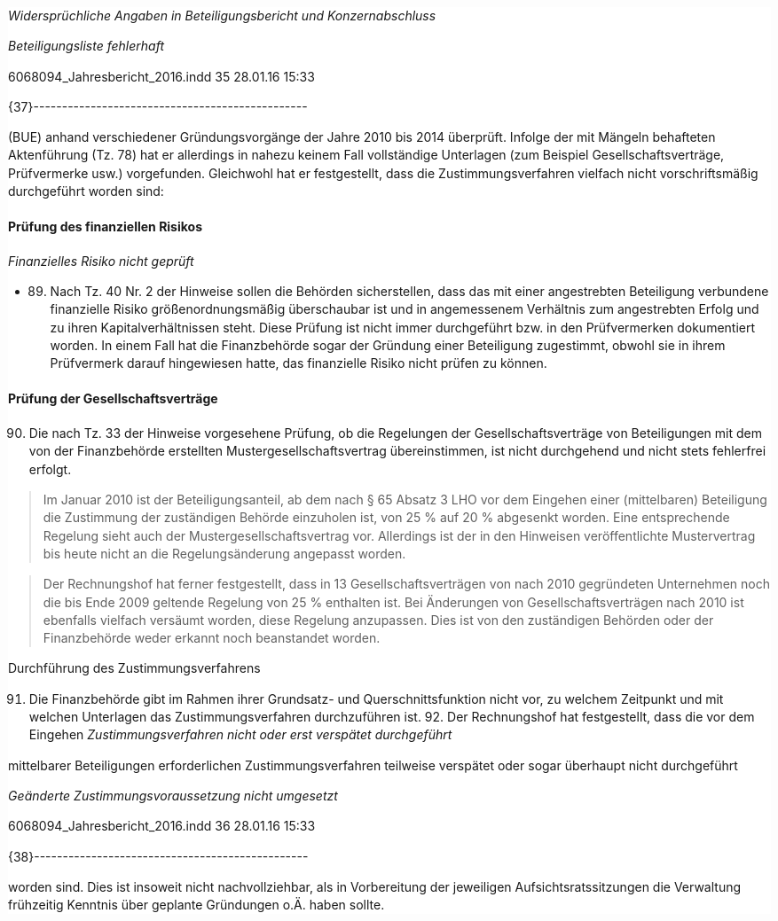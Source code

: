 *Widersprüchliche Angaben in Beteiligungsbericht und Konzernabschluss*

*Beteiligungsliste fehlerhaft*

6068094_Jahresbericht_2016.indd 35 28.01.16 15:33

{37}------------------------------------------------

(BUE) anhand verschiedener Gründungsvorgänge der Jahre 2010 bis 2014 überprüft. Infolge der mit Mängeln behafteten Aktenführung (Tz. 78) hat er allerdings in nahezu keinem Fall vollständige Unterlagen (zum Beispiel Gesellschaftsverträge, Prüfvermerke usw.) vorgefunden. Gleichwohl hat er festgestellt, dass die Zustimmungsverfahren vielfach nicht vorschriftsmäßig durchgeführt worden sind:

#### Prüfung des finanziellen Risikos

*Finanzielles Risiko nicht geprüft*

- 89. Nach Tz. 40 Nr. 2 der Hinweise sollen die Behörden sicherstellen, dass das mit einer angestrebten Beteiligung verbundene finanzielle Risiko größenordnungsmäßig überschaubar ist und in angemessenem Verhältnis zum angestrebten Erfolg und zu ihren Kapitalverhältnissen steht. Diese Prüfung ist nicht immer durchgeführt bzw. in den Prüfvermerken dokumentiert worden. In einem Fall hat die Finanzbehörde sogar der Gründung einer Beteiligung zugestimmt, obwohl sie in ihrem Prüfvermerk darauf hingewiesen hatte, das finanzielle Risiko nicht prüfen zu können.
#### Prüfung der Gesellschaftsverträge

90. Die nach Tz. 33 der Hinweise vorgesehene Prüfung, ob die Regelungen der Gesellschaftsverträge von Beteiligungen mit dem von der Finanzbehörde erstellten Mustergesellschaftsvertrag übereinstimmen, ist nicht durchgehend und nicht stets fehlerfrei erfolgt.

> Im Januar 2010 ist der Beteiligungsanteil, ab dem nach § 65 Absatz 3 LHO vor dem Eingehen einer (mittelbaren) Beteiligung die Zustimmung der zuständigen Behörde einzuholen ist, von 25 % auf 20 % abgesenkt worden. Eine entsprechende Regelung sieht auch der Mustergesellschaftsvertrag vor. Allerdings ist der in den Hinweisen veröffentlichte Mustervertrag bis heute nicht an die Regelungsänderung angepasst worden.

> Der Rechnungshof hat ferner festgestellt, dass in 13 Gesellschaftsverträgen von nach 2010 gegründeten Unternehmen noch die bis Ende 2009 geltende Regelung von 25 % enthalten ist. Bei Änderungen von Gesellschaftsverträgen nach 2010 ist ebenfalls vielfach versäumt worden, diese Regelung anzupassen. Dies ist von den zuständigen Behörden oder der Finanzbehörde weder erkannt noch beanstandet worden.

Durchführung des Zustimmungsverfahrens

91. Die Finanzbehörde gibt im Rahmen ihrer Grundsatz- und Querschnittsfunktion nicht vor, zu welchem Zeitpunkt und mit welchen Unterlagen das Zustimmungsverfahren durchzuführen ist. 92. Der Rechnungshof hat festgestellt, dass die vor dem Eingehen *Zustimmungsverfahren nicht oder erst verspätet durchgeführt*

mittelbarer Beteiligungen erforderlichen Zustimmungsverfahren teilweise verspätet oder sogar überhaupt nicht durchgeführt

*Geänderte Zustimmungsvoraussetzung nicht umgesetzt*

6068094_Jahresbericht_2016.indd 36 28.01.16 15:33

{38}------------------------------------------------

worden sind. Dies ist insoweit nicht nachvollziehbar, als in Vorbereitung der jeweiligen Aufsichtsratssitzungen die Verwaltung frühzeitig Kenntnis über geplante Gründungen o.Ä. haben sollte.
